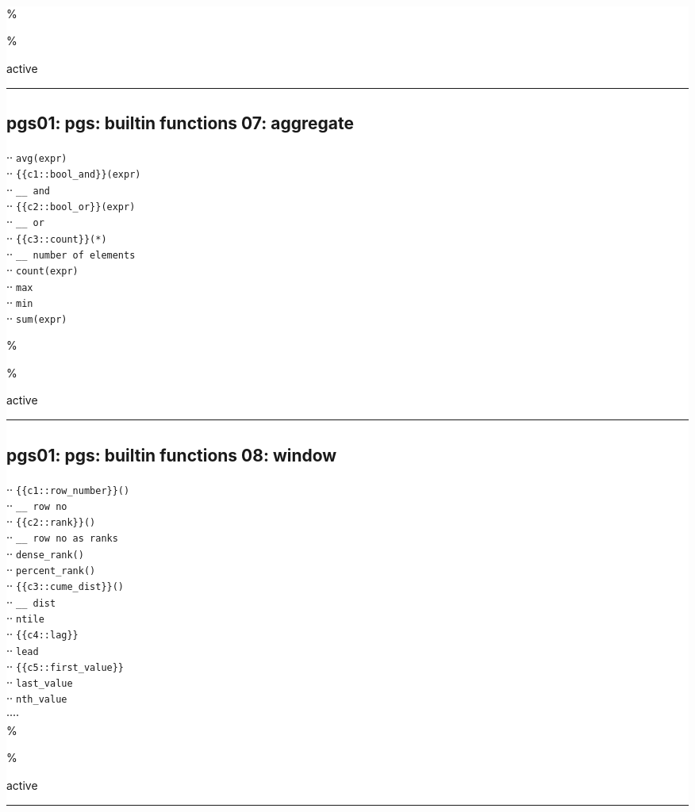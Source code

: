 %

%

active

___

## pgs01: pgs: builtin functions 07: aggregate

··  `` avg(expr)  `` <br>
··  `` {{c1::bool_and}}(expr)  `` <br>
··  `` __ and  `` <br>
··  `` {{c2::bool_or}}(expr)  `` <br>
··  `` __ or  `` <br>
··  `` {{c3::count}}(*)  `` <br>
··  `` __ number of elements  `` <br>
··  `` count(expr)  `` <br>
··  `` max  `` <br>
··  `` min  `` <br>
··  `` sum(expr)  `` <br>

%

%

active

___

## pgs01: pgs: builtin functions 08: window

··  `` {{c1::row_number}}()  `` <br>
··  `` __ row no  `` <br>
··  `` {{c2::rank}}()  `` <br>
··  `` __ row no as ranks  `` <br>
··  `` dense_rank()  `` <br>
··  `` percent_rank()  `` <br>
··  `` {{c3::cume_dist}}()  `` <br>
··  `` __ dist  `` <br>
··  `` ntile  `` <br>
··  `` {{c4::lag}}  `` <br>
··  `` lead  `` <br>
··  `` {{c5::first_value}}  `` <br>
··  `` last_value  `` <br>
··  `` nth_value  `` <br>
····  ``  `` <br>
%

%

active

___
